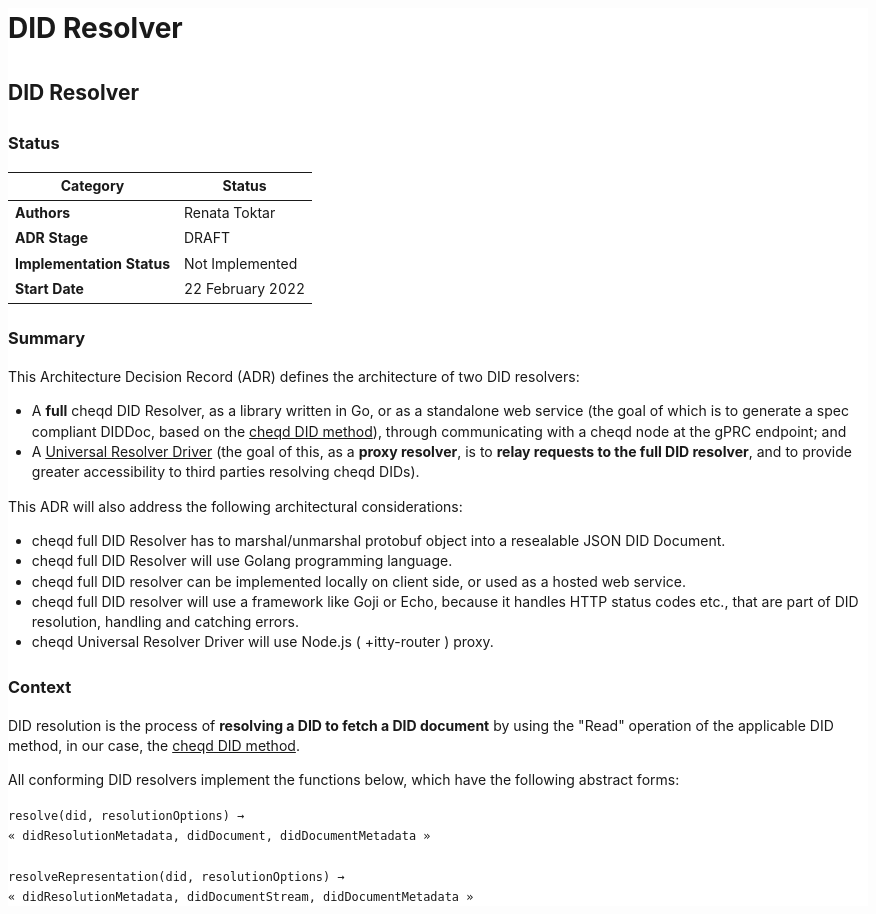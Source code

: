 # DID Resolver

## DID Resolver

### Status

| Category                  | Status           |
| ------------------------- | ---------------- |
| **Authors**               | Renata Toktar    |
| **ADR Stage**             | DRAFT            |
| **Implementation Status** | Not Implemented  |
| **Start Date**            | 22 February 2022 |

### Summary

This Architecture Decision Record (ADR) defines the architecture of two DID resolvers:

* A **full** cheqd DID Resolver, as a library written in Go, or as a standalone web service (the goal of which is to generate a spec compliant DIDDoc, based on the [cheqd DID method](https://github.com/cheqd/cheqd-node/blob/ef084acb1cc8daa2218f50ef8a9b78a10d180191/architecture/adr-list/adr-002-cheqd-did-method.md)), through communicating with a cheqd node at the gPRC endpoint; and
* A [Universal Resolver Driver](https://github.com/decentralized-identity/universal-resolver) (the goal of this, as a **proxy resolver**, is to **relay requests to the full DID resolver**, and to provide greater accessibility to third parties resolving cheqd DIDs).

This ADR will also address the following architectural considerations:

* cheqd full DID Resolver has to marshal/unmarshal protobuf object into a resealable JSON DID Document.
* cheqd full DID Resolver will use Golang programming language.
* cheqd full DID resolver can be implemented locally on client side, or used as a hosted web service.
* cheqd full DID resolver will use a framework like Goji or Echo, because it handles HTTP status codes etc., that are part of DID resolution, handling and catching errors.
* cheqd Universal Resolver Driver will use Node.js ( +itty-router ) proxy.

### Context

DID resolution is the process of **resolving a DID to fetch a DID document** by using the "Read" operation of the applicable DID method, in our case, the [cheqd DID method](https://github.com/cheqd/cheqd-node/blob/ef084acb1cc8daa2218f50ef8a9b78a10d180191/architecture/adr-list/adr-002-cheqd-did-method.md).

All conforming DID resolvers implement the functions below, which have the following abstract forms:

```
resolve(did, resolutionOptions) → 
« didResolutionMetadata, didDocument, didDocumentMetadata »

resolveRepresentation(did, resolutionOptions) → 
« didResolutionMetadata, didDocumentStream, didDocumentMetadata »
```
